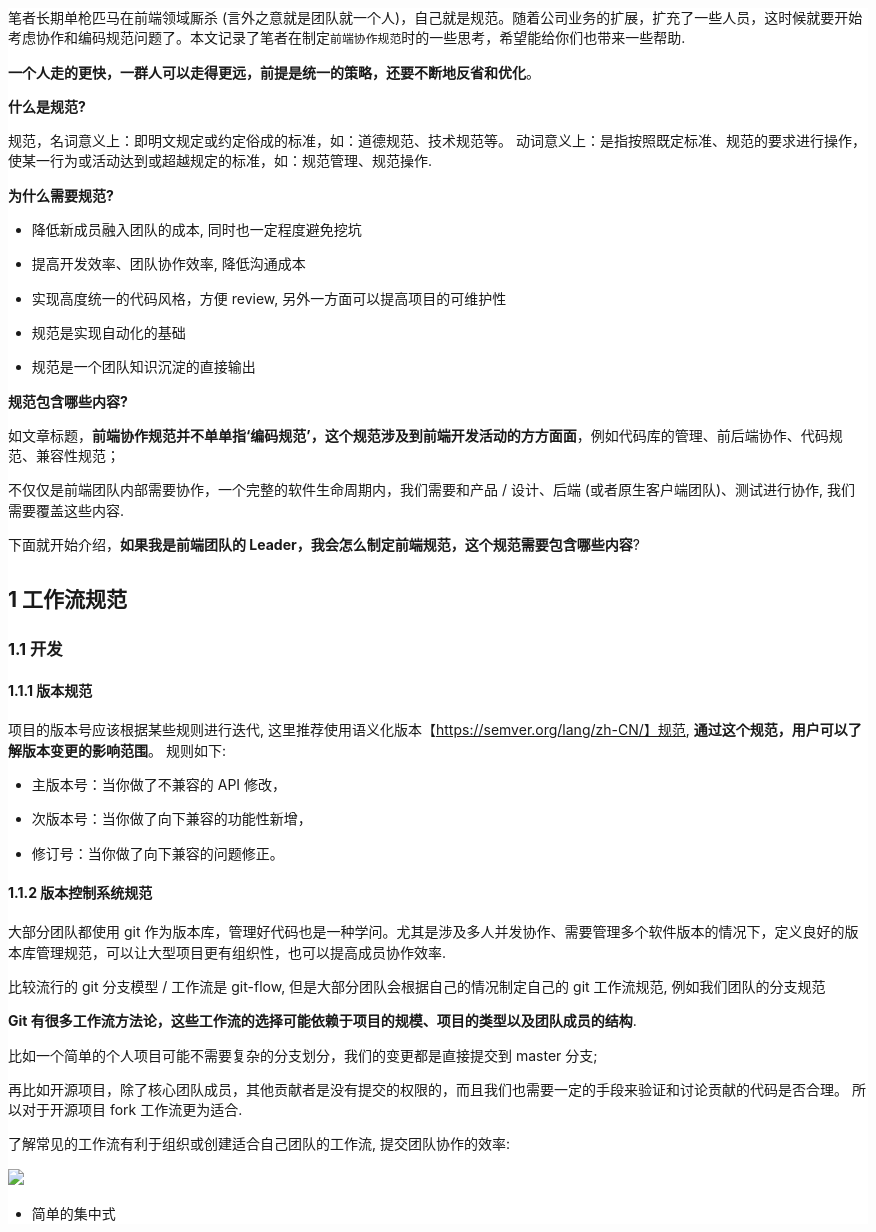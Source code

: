 笔者长期单枪匹马在前端领域厮杀 (言外之意就是团队就一个人)，自己就是规范。随着公司业务的扩展，扩充了一些人员，这时候就要开始考虑协作和编码规范问题了。本文记录了笔者在制定`前端协作规范`时的一些思考，希望能给你们也带来一些帮助.

**一个人走的更快，一群人可以走得更远，前提是统一的策略，还要不断地反省和优化**。

**什么是规范?**

规范，名词意义上：即明文规定或约定俗成的标准，如：道德规范、技术规范等。 动词意义上：是指按照既定标准、规范的要求进行操作，使某一行为或活动达到或超越规定的标准，如：规范管理、规范操作.

**为什么需要规范?**

- 降低新成员融入团队的成本, 同时也一定程度避免挖坑

- 提高开发效率、团队协作效率, 降低沟通成本

- 实现高度统一的代码风格，方便 review, 另外一方面可以提高项目的可维护性

- 规范是实现自动化的基础

- 规范是一个团队知识沉淀的直接输出

**规范包含哪些内容?**

如文章标题，**前端协作规范并不单单指‘编码规范’，这个规范涉及到前端开发活动的方方面面**，例如代码库的管理、前后端协作、代码规范、兼容性规范；

不仅仅是前端团队内部需要协作，一个完整的软件生命周期内，我们需要和产品 / 设计、后端 (或者原生客户端团队)、测试进行协作, 我们需要覆盖这些内容.

下面就开始介绍，**如果我是前端团队的 Leader，我会怎么制定前端规范，这个规范需要包含哪些内容**?

## 1 工作流规范

### 1.1 开发

#### 1.1.1 版本规范

项目的版本号应该根据某些规则进行迭代, 这里推荐使用语义化版本【https://semver.org/lang/zh-CN/】规范, **通过这个规范，用户可以了解版本变更的影响范围**。 规则如下:

- 主版本号：当你做了不兼容的 API 修改，

- 次版本号：当你做了向下兼容的功能性新增，

- 修订号：当你做了向下兼容的问题修正。

#### 1.1.2 版本控制系统规范

大部分团队都使用 git 作为版本库，管理好代码也是一种学问。尤其是涉及多人并发协作、需要管理多个软件版本的情况下，定义良好的版本库管理规范，可以让大型项目更有组织性，也可以提高成员协作效率.

比较流行的 git 分支模型 / 工作流是 git-flow, 但是大部分团队会根据自己的情况制定自己的 git 工作流规范, 例如我们团队的分支规范

**Git 有很多工作流方法论，这些工作流的选择可能依赖于项目的规模、项目的类型以及团队成员的结构**.

比如一个简单的个人项目可能不需要复杂的分支划分，我们的变更都是直接提交到 master 分支;

再比如开源项目，除了核心团队成员，其他贡献者是没有提交的权限的，而且我们也需要一定的手段来验证和讨论贡献的代码是否合理。 所以对于开源项目 fork 工作流更为适合.

了解常见的工作流有利于组织或创建适合自己团队的工作流, 提交团队协作的效率:

![](https://mmbiz.qpic.cn/mmbiz_png/U0WXqkJLdLSIM3BCr08YNh2WSFUOgvzyKhkeyeticvIjVXCaKxQJLW2e7xP7VrtOwxEzcymcg3ias8FhKnnlzzUA/640?wx_fmt=png)

- 简单的集中式
